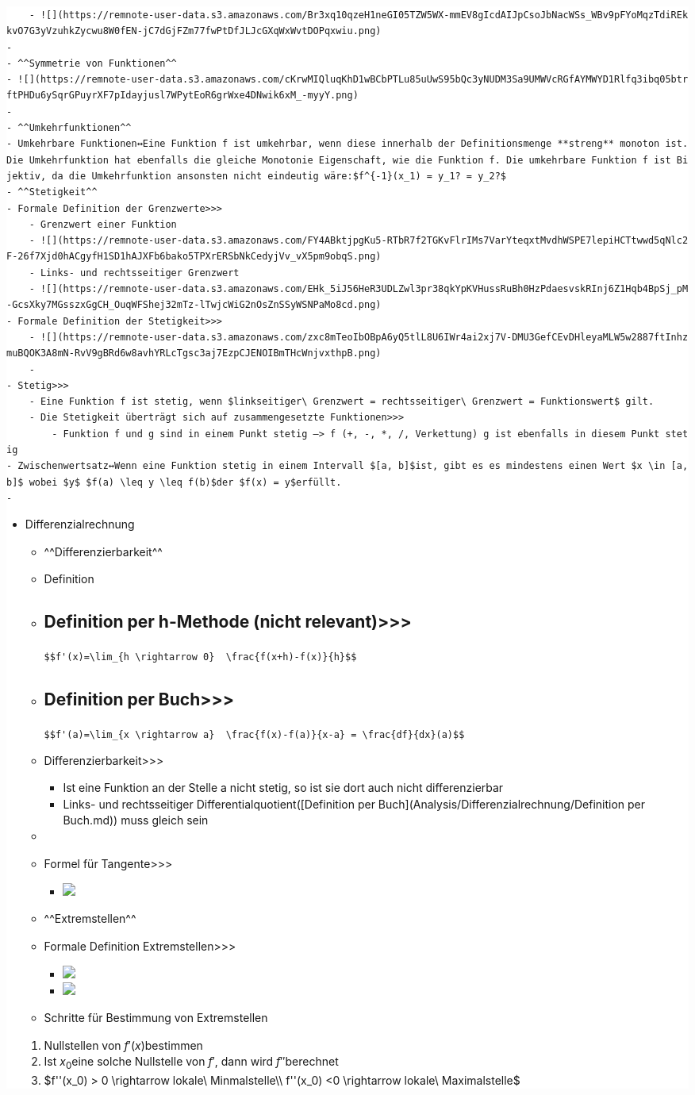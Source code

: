         - ![](https://remnote-user-data.s3.amazonaws.com/Br3xq10qzeH1neGI05TZW5WX-mmEV8gIcdAIJpCsoJbNacWSs_WBv9pFYoMqzTdiREkkvO7G3yVzuhkZycwu8W0fEN-jC7dGjFZm77fwPtDfJLJcGXqWxWvtDOPqxwiu.png)
    - 
    - ^^Symmetrie von Funktionen^^ 
    - ![](https://remnote-user-data.s3.amazonaws.com/cKrwMIQluqKhD1wBCbPTLu85uUwS95bQc3yNUDM3Sa9UMWVcRGfAYMWYD1Rlfq3ibq05btrftPHDu6ySqrGPuyrXF7pIdayjusl7WPytEoR6grWxe4DNwik6xM_-myyY.png)
    - 
    - ^^Umkehrfunktionen^^ 
    - Umkehrbare Funktionen↔Eine Funktion f ist umkehrbar, wenn diese innerhalb der Definitionsmenge **streng** monoton ist. Die Umkehrfunktion hat ebenfalls die gleiche Monotonie Eigenschaft, wie die Funktion f. Die umkehrbare Funktion f ist Bijektiv, da die Umkehrfunktion ansonsten nicht eindeutig wäre:$f^{-1}(x_1) = y_1? = y_2?$
    - ^^Stetigkeit^^ 
    - Formale Definition der Grenzwerte>>>
        - Grenzwert einer Funktion
        - ![](https://remnote-user-data.s3.amazonaws.com/FY4ABktjpgKu5-RTbR7f2TGKvFlrIMs7VarYteqxtMvdhWSPE7lepiHCTtwwd5qNlc2F-26f7Xjd0hACgyfH1SD1hAJXFb6bako5TPXrERSbNkCedyjVv_vX5pm9obqS.png)
        - Links- und rechtsseitiger Grenzwert
        - ![](https://remnote-user-data.s3.amazonaws.com/EHk_5iJ56HeR3UDLZwl3pr38qkYpKVHussRuBh0HzPdaesvskRInj6Z1Hqb4BpSj_pM-GcsXky7MGsszxGgCH_OuqWFShej32mTz-lTwjcWiG2nOsZnSSyWSNPaMo8cd.png)
    - Formale Definition der Stetigkeit>>>
        - ![](https://remnote-user-data.s3.amazonaws.com/zxc8mTeoIbOBpA6yQ5tlL8U6IWr4ai2xj7V-DMU3GefCEvDHleyaMLW5w2887ftInhzmuBQOK3A8mN-RvV9gBRd6w8avhYRLcTgsc3aj7EzpCJENOIBmTHcWnjvxthpB.png)
        - 
    - Stetig>>>
        - Eine Funktion f ist stetig, wenn $linkseitiger\ Grenzwert = rechtsseitiger\ Grenzwert = Funktionswert$ gilt. 
        - Die Stetigkeit überträgt sich auf zusammengesetzte Funktionen>>>
            - Funktion f und g sind in einem Punkt stetig ‒> f (+, -, *, /, Verkettung) g ist ebenfalls in diesem Punkt stetig
    - Zwischenwertsatz↔Wenn eine Funktion stetig in einem Intervall $[a, b]$ist, gibt es es mindestens einen Wert $x \in [a, b]$ wobei $y$ $f(a) \leq y \leq f(b)$der $f(x) = y$erfüllt.
    - 
- Differenzialrechnung
    - ^^Differenzierbarkeit^^ 
    - Definition
    - Definition per h-Methode (nicht relevant)>>>
        - 

          $$f'(x)=\lim_{h \rightarrow 0}  \frac{f(x+h)-f(x)}{h}$$

          
    - Definition per Buch>>>
        - 

          $$f'(a)=\lim_{x \rightarrow a}  \frac{f(x)-f(a)}{x-a} = \frac{df}{dx}(a)$$

          
    - Differenzierbarkeit>>>
        - Ist eine Funktion an der Stelle a nicht stetig, so ist sie dort auch nicht differenzierbar
        - Links- und rechtsseitiger Differentialquotient([Definition per Buch](Analysis/Differenzialrechnung/Definition per Buch.md)) muss gleich sein
    - 
    - Formel für Tangente>>>
        - ![](https://remnote-user-data.s3.amazonaws.com/MlSKOttKOHOTByweMmQUPzcRP5hjX9sd-KJZP3KB5hN3cToFAADivA_q9B06P-5NBkaOT5YJxtcGXi4nYkp7O5t7LC5y9VPN21O-NGJo6GDUVxmu6AeuPaMWeLS96kvv.png)
    - ^^Extremstellen^^
    - Formale Definition Extremstellen>>>
        - ![](https://remnote-user-data.s3.amazonaws.com/i8fjpUO-nyqht-32kzPVHcrd3mp-hBSngVVLWvlijgt890bJiYZ_Pq_JoWp6xLetGRE0nRGBjKKb-z5taJr0QBmsVxhqb2x5H9jplQY-f6xu6_qVHiAbzTzCtOns_sXC.png)
        - ![](https://remnote-user-data.s3.amazonaws.com/p5gQAYqvbiXKAaueZJtbtyh-kaFd3A4npE1sOyivj1cLg9ixWpW97Au3QNdTiCIi-W0u3II78FnPWUZBUXDnfrsHCFc28DN4Y6qh5zXf1EEmCo6veO_iEQSMgjuq7C45.png)
    - Schritte für Bestimmung von Extremstellen
    1. Nullstellen von $f'(x)$bestimmen
    2. Ist $x_0$eine solche Nullstelle von $f'$, dann wird $f''$berechnet
    3. $f''(x_0) > 0 \rightarrow lokale\ Minmalstelle\\ f''(x_0) <0 \rightarrow lokale\ Maximalstelle$